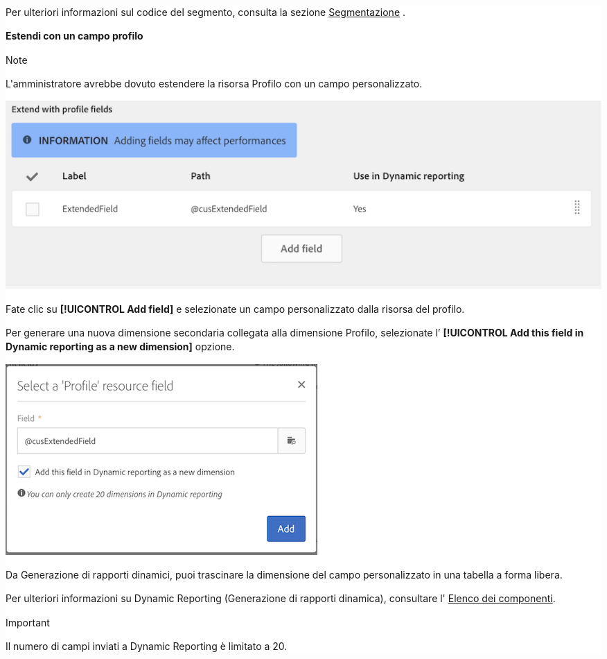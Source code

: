 Per ulteriori informazioni sul codice del segmento, consulta la sezione [Segmentazione](../../automating/using/segmentation.md) .

**Estendi con un campo profilo**

>[!NOTE]
>
>L&#39;amministratore avrebbe dovuto estendere la risorsa Profilo con un campo personalizzato.

![](assets/sendinglogsextension_2.png)

Fate clic su **[!UICONTROL Add field]** e selezionate un campo personalizzato dalla risorsa del profilo.

Per generare una nuova dimensione secondaria collegata alla dimensione Profilo, selezionate l’ **[!UICONTROL Add this field in Dynamic reporting as a new dimension]** opzione.

![](assets/sendinglogsextension_3.png)

Da Generazione di rapporti dinamici, puoi trascinare la dimensione del campo personalizzato in una tabella a forma libera.

Per ulteriori informazioni su Dynamic Reporting (Generazione di rapporti dinamica), consultare l&#39; [Elenco dei componenti](../../reporting/using/list-of-components-.md).

>[!IMPORTANT]
>
>Il numero di campi inviati a Dynamic Reporting è limitato a 20.
